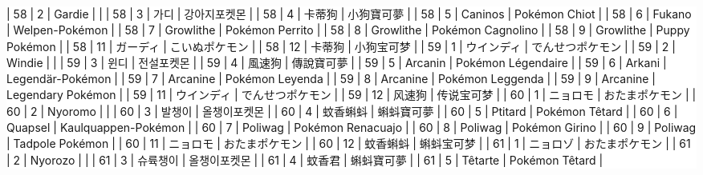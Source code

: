 | 58                 | 2                 | Gardie       |                          |
| 58                 | 3                 | 가디           | 강아지포켓몬                   |
| 58                 | 4                 | 卡蒂狗          | 小狗寶可夢                    |
| 58                 | 5                 | Caninos      | Pokémon Chiot            |
| 58                 | 6                 | Fukano       | Welpen-Pokémon           |
| 58                 | 7                 | Growlithe    | Pokémon Perrito          |
| 58                 | 8                 | Growlithe    | Pokémon Cagnolino        |
| 58                 | 9                 | Growlithe    | Puppy Pokémon            |
| 58                 | 11                | ガーディ         | こいぬポケモン                  |
| 58                 | 12                | 卡蒂狗          | 小狗宝可梦                    |
| 59                 | 1                 | ウインディ        | でんせつポケモン                 |
| 59                 | 2                 | Windie       |                          |
| 59                 | 3                 | 윈디           | 전설포켓몬                    |
| 59                 | 4                 | 風速狗          | 傳說寶可夢                    |
| 59                 | 5                 | Arcanin      | Pokémon Légendaire       |
| 59                 | 6                 | Arkani       | Legendär-Pokémon         |
| 59                 | 7                 | Arcanine     | Pokémon Leyenda          |
| 59                 | 8                 | Arcanine     | Pokémon Leggenda         |
| 59                 | 9                 | Arcanine     | Legendary Pokémon        |
| 59                 | 11                | ウインディ        | でんせつポケモン                 |
| 59                 | 12                | 风速狗          | 传说宝可梦                    |
| 60                 | 1                 | ニョロモ         | おたまポケモン                  |
| 60                 | 2                 | Nyoromo      |                          |
| 60                 | 3                 | 발챙이          | 올챙이포켓몬                   |
| 60                 | 4                 | 蚊香蝌蚪         | 蝌蚪寶可夢                    |
| 60                 | 5                 | Ptitard      | Pokémon Têtard           |
| 60                 | 6                 | Quapsel      | Kaulquappen-Pokémon      |
| 60                 | 7                 | Poliwag      | Pokémon Renacuajo        |
| 60                 | 8                 | Poliwag      | Pokémon Girino           |
| 60                 | 9                 | Poliwag      | Tadpole Pokémon          |
| 60                 | 11                | ニョロモ         | おたまポケモン                  |
| 60                 | 12                | 蚊香蝌蚪         | 蝌蚪宝可梦                    |
| 61                 | 1                 | ニョロゾ         | おたまポケモン                  |
| 61                 | 2                 | Nyorozo      |                          |
| 61                 | 3                 | 슈륙챙이         | 올챙이포켓몬                   |
| 61                 | 4                 | 蚊香君          | 蝌蚪寶可夢                    |
| 61                 | 5                 | Têtarte      | Pokémon Têtard           |
